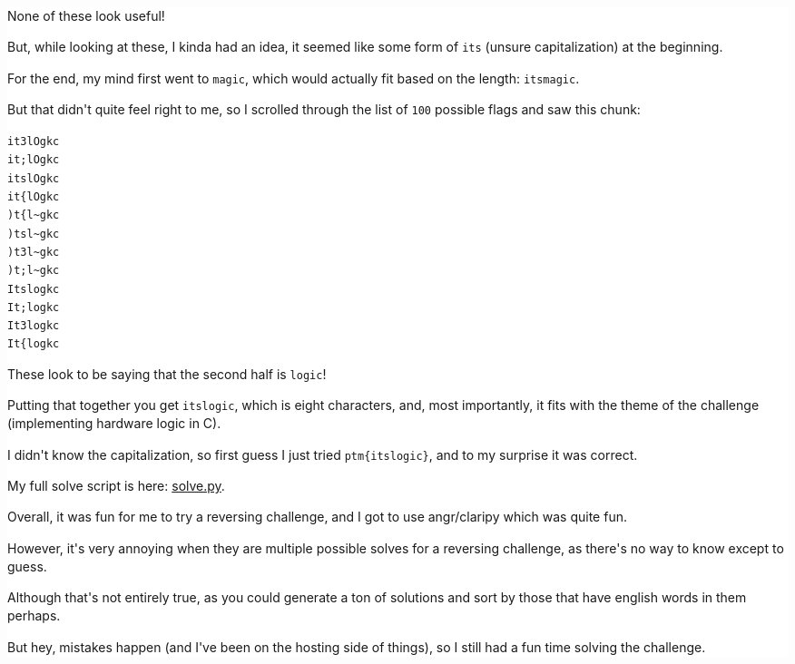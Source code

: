 None of these look useful!


But, while looking at these, I kinda had an idea, it seemed like some form of `its` (unsure capitalization) at the beginning.

For the end, my mind first went to `magic`, which would actually fit based on the length: `itsmagic`.

But that didn't quite feel right to me, so I scrolled through the list of `100` possible flags and saw this chunk:

```
it3lOgkc
it;lOgkc
itslOgkc
it{lOgkc
)t{l~gkc
)tsl~gkc
)t3l~gkc
)t;l~gkc
Itslogkc
It;logkc
It3logkc
It{logkc
```

These look to be saying that the second half is `logic`!

Putting that together you get `itslogic`, which is eight characters, and, most importantly, it fits with the theme of the challenge (implementing hardware logic in C).

I didn't know the capitalization, so first guess I just tried `ptm{itslogic}`, and to my surprise it was correct.

My full solve script is here: [solve.py](./solve.py).

Overall, it was fun for me to try a reversing challenge, and I got to use angr/claripy which was quite fun.

However, it's very annoying when they are multiple possible solves for a reversing challenge, as there's no way to know except to guess.

Although that's not entirely true, as you could generate a ton of solutions and sort by those that have english words in them perhaps. 

But hey, mistakes happen (and I've been on the hosting side of things), so I still had a fun time solving the challenge.
